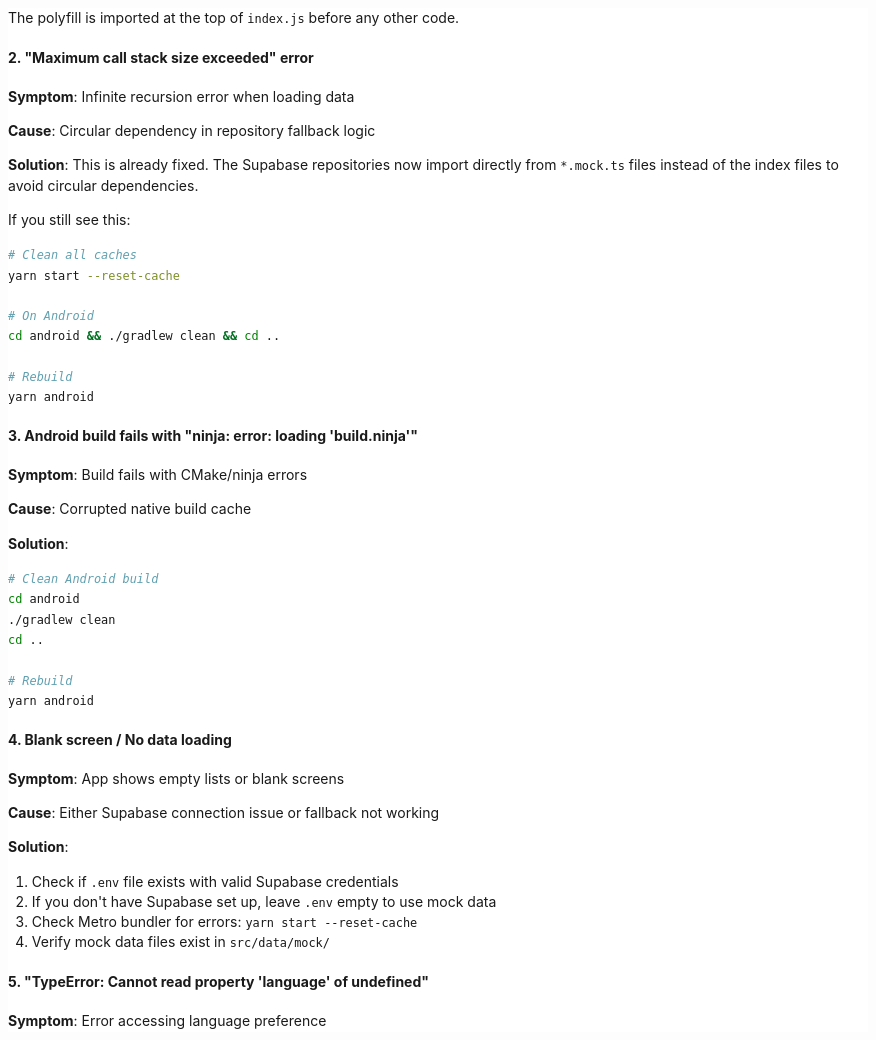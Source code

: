 The polyfill is imported at the top of `index.js` before any other code.

#### 2. "Maximum call stack size exceeded" error

**Symptom**: Infinite recursion error when loading data

**Cause**: Circular dependency in repository fallback logic

**Solution**: This is already fixed. The Supabase repositories now import directly from `*.mock.ts` files instead of the index files to avoid circular dependencies.

If you still see this:
```bash
# Clean all caches
yarn start --reset-cache

# On Android
cd android && ./gradlew clean && cd ..

# Rebuild
yarn android
```

#### 3. Android build fails with "ninja: error: loading 'build.ninja'"

**Symptom**: Build fails with CMake/ninja errors

**Cause**: Corrupted native build cache

**Solution**:
```bash
# Clean Android build
cd android
./gradlew clean
cd ..

# Rebuild
yarn android
```

#### 4. Blank screen / No data loading

**Symptom**: App shows empty lists or blank screens

**Cause**: Either Supabase connection issue or fallback not working

**Solution**:
1. Check if `.env` file exists with valid Supabase credentials
2. If you don't have Supabase set up, leave `.env` empty to use mock data
3. Check Metro bundler for errors: `yarn start --reset-cache`
4. Verify mock data files exist in `src/data/mock/`

#### 5. "TypeError: Cannot read property 'language' of undefined"

**Symptom**: Error accessing language preference
